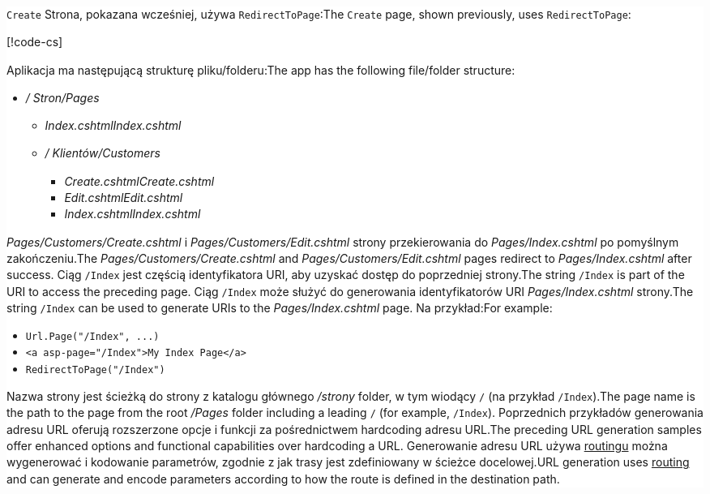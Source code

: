 <span data-ttu-id="ce61c-275">`Create` Strona, pokazana wcześniej, używa `RedirectToPage`:</span><span class="sxs-lookup"><span data-stu-id="ce61c-275">The `Create` page, shown previously, uses `RedirectToPage`:</span></span>

[!code-cs[](index/sample/RazorPagesContacts/Pages/Create.cshtml.cs?name=snippet_OnPostAsync&highlight=10)]

<span data-ttu-id="ce61c-276">Aplikacja ma następującą strukturę pliku/folderu:</span><span class="sxs-lookup"><span data-stu-id="ce61c-276">The app has the following file/folder structure:</span></span>

* <span data-ttu-id="ce61c-277">*/ Stron*</span><span class="sxs-lookup"><span data-stu-id="ce61c-277">*/Pages*</span></span>

  * <span data-ttu-id="ce61c-278">*Index.cshtml*</span><span class="sxs-lookup"><span data-stu-id="ce61c-278">*Index.cshtml*</span></span>
  * <span data-ttu-id="ce61c-279">*/ Klientów*</span><span class="sxs-lookup"><span data-stu-id="ce61c-279">*/Customers*</span></span>

    * <span data-ttu-id="ce61c-280">*Create.cshtml*</span><span class="sxs-lookup"><span data-stu-id="ce61c-280">*Create.cshtml*</span></span>
    * <span data-ttu-id="ce61c-281">*Edit.cshtml*</span><span class="sxs-lookup"><span data-stu-id="ce61c-281">*Edit.cshtml*</span></span>
    * <span data-ttu-id="ce61c-282">*Index.cshtml*</span><span class="sxs-lookup"><span data-stu-id="ce61c-282">*Index.cshtml*</span></span>

<span data-ttu-id="ce61c-283">*Pages/Customers/Create.cshtml* i *Pages/Customers/Edit.cshtml* strony przekierowania do *Pages/Index.cshtml* po pomyślnym zakończeniu.</span><span class="sxs-lookup"><span data-stu-id="ce61c-283">The *Pages/Customers/Create.cshtml* and *Pages/Customers/Edit.cshtml* pages redirect to *Pages/Index.cshtml* after success.</span></span> <span data-ttu-id="ce61c-284">Ciąg `/Index` jest częścią identyfikatora URI, aby uzyskać dostęp do poprzedniej strony.</span><span class="sxs-lookup"><span data-stu-id="ce61c-284">The string `/Index` is part of the URI to access the preceding page.</span></span> <span data-ttu-id="ce61c-285">Ciąg `/Index` może służyć do generowania identyfikatorów URI *Pages/Index.cshtml* strony.</span><span class="sxs-lookup"><span data-stu-id="ce61c-285">The string `/Index` can be used to generate URIs to the *Pages/Index.cshtml* page.</span></span> <span data-ttu-id="ce61c-286">Na przykład:</span><span class="sxs-lookup"><span data-stu-id="ce61c-286">For example:</span></span>

* `Url.Page("/Index", ...)`
* `<a asp-page="/Index">My Index Page</a>`
* `RedirectToPage("/Index")`

<span data-ttu-id="ce61c-287">Nazwa strony jest ścieżką do strony z katalogu głównego */strony* folder, w tym wiodący `/` (na przykład `/Index`).</span><span class="sxs-lookup"><span data-stu-id="ce61c-287">The page name is the path to the page from the root */Pages* folder including a leading `/` (for example, `/Index`).</span></span> <span data-ttu-id="ce61c-288">Poprzednich przykładów generowania adresu URL oferują rozszerzone opcje i funkcji za pośrednictwem hardcoding adresu URL.</span><span class="sxs-lookup"><span data-stu-id="ce61c-288">The preceding URL generation samples offer enhanced options and functional capabilities over hardcoding a URL.</span></span> <span data-ttu-id="ce61c-289">Generowanie adresu URL używa [routingu](xref:mvc/controllers/routing) można wygenerować i kodowanie parametrów, zgodnie z jak trasy jest zdefiniowany w ścieżce docelowej.</span><span class="sxs-lookup"><span data-stu-id="ce61c-289">URL generation uses [routing](xref:mvc/controllers/routing) and can generate and encode parameters according to how the route is defined in the destination path.</span></span>
